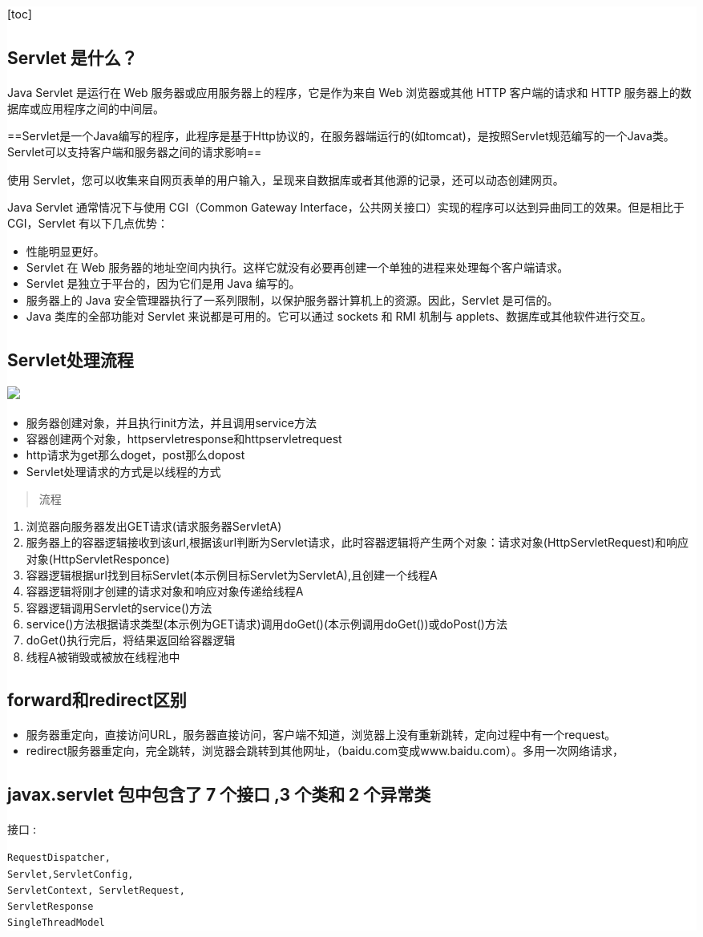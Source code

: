 [toc]
## **Servlet 是什么？**

Java Servlet 是运行在 Web 服务器或应用服务器上的程序，它是作为来自 Web 浏览器或其他 HTTP 客户端的请求和 HTTP 服务器上的数据库或应用程序之间的中间层。

==Servlet是一个Java编写的程序，此程序是基于Http协议的，在服务器端运行的(如tomcat)，是按照Servlet规范编写的一个Java类。Servlet可以支持客户端和服务器之间的请求影响==

使用 Servlet，您可以收集来自网页表单的用户输入，呈现来自数据库或者其他源的记录，还可以动态创建网页。

Java Servlet 通常情况下与使用 CGI（Common Gateway Interface，公共网关接口）实现的程序可以达到异曲同工的效果。但是相比于 CGI，Servlet 有以下几点优势：

- 性能明显更好。
- Servlet 在 Web 服务器的地址空间内执行。这样它就没有必要再创建一个单独的进程来处理每个客户端请求。
- Servlet 是独立于平台的，因为它们是用 Java 编写的。
- 服务器上的 Java 安全管理器执行了一系列限制，以保护服务器计算机上的资源。因此，Servlet 是可信的。
- Java 类库的全部功能对 Servlet 来说都是可用的。它可以通过 sockets 和 RMI 机制与 applets、数据库或其他软件进行交互。

## Servlet处理流程
![](https://raw.github.com/binbinbin5/myPics/master/Servlet%E5%A4%84%E7%90%86%E6%B5%81%E7%A8%8B.png)

- 服务器创建对象，并且执行init方法，并且调用service方法
- 容器创建两个对象，httpservletresponse和httpservletrequest
- http请求为get那么doget，post那么dopost
- Servlet处理请求的方式是以线程的方式

>流程
1. 浏览器向服务器发出GET请求(请求服务器ServletA)
2. 服务器上的容器逻辑接收到该url,根据该url判断为Servlet请求，此时容器逻辑将产生两个对象：请求对象(HttpServletRequest)和响应对象(HttpServletResponce)
3. 容器逻辑根据url找到目标Servlet(本示例目标Servlet为ServletA),且创建一个线程A
4. 容器逻辑将刚才创建的请求对象和响应对象传递给线程A
5. 容器逻辑调用Servlet的service()方法
6. service()方法根据请求类型(本示例为GET请求)调用doGet()(本示例调用doGet())或doPost()方法
7. doGet()执行完后，将结果返回给容器逻辑
8. 线程A被销毁或被放在线程池中
## forward和redirect区别
- 服务器重定向，直接访问URL，服务器直接访问，客户端不知道，浏览器上没有重新跳转，定向过程中有一个request。
- redirect服务器重定向，完全跳转，浏览器会跳转到其他网址，（baidu.com变成www.baidu.com）。多用一次网络请求，

## **javax.servlet 包中包含了 7 个接口 ,3 个类和 2 个异常类** 


接口 :

```
RequestDispatcher, 
Servlet,ServletConfig,
ServletContext, ServletRequest, 
ServletResponse  
SingleThreadModel
```
